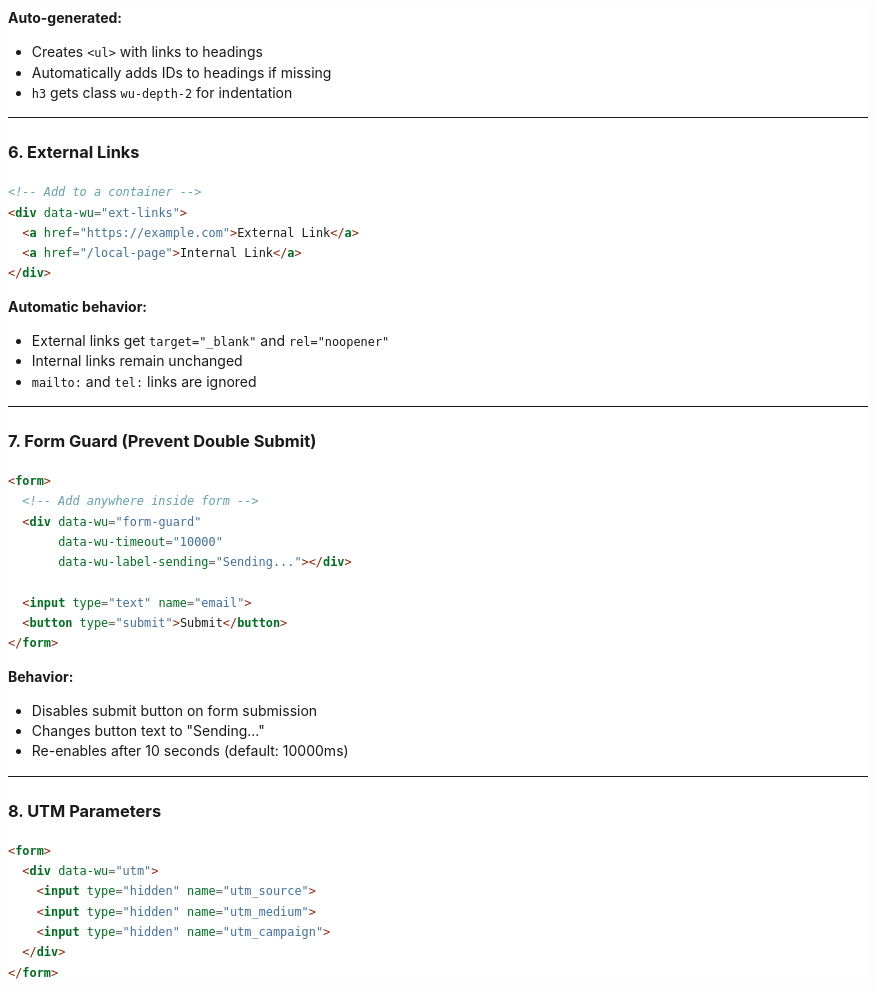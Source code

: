 ```html
```

**Auto-generated:**
- Creates `<ul>` with links to headings
- Automatically adds IDs to headings if missing
- `h3` gets class `wu-depth-2` for indentation

---

### 6. External Links

```html
<!-- Add to a container -->
<div data-wu="ext-links">
  <a href="https://example.com">External Link</a>
  <a href="/local-page">Internal Link</a>
</div>
```

**Automatic behavior:**
- External links get `target="_blank"` and `rel="noopener"`
- Internal links remain unchanged
- `mailto:` and `tel:` links are ignored

---

### 7. Form Guard (Prevent Double Submit)

```html
<form>
  <!-- Add anywhere inside form -->
  <div data-wu="form-guard"
       data-wu-timeout="10000"
       data-wu-label-sending="Sending..."></div>

  <input type="text" name="email">
  <button type="submit">Submit</button>
</form>
```

**Behavior:**
- Disables submit button on form submission
- Changes button text to "Sending..."
- Re-enables after 10 seconds (default: 10000ms)

---

### 8. UTM Parameters

```html
<form>
  <div data-wu="utm">
    <input type="hidden" name="utm_source">
    <input type="hidden" name="utm_medium">
    <input type="hidden" name="utm_campaign">
  </div>
</form>
```

